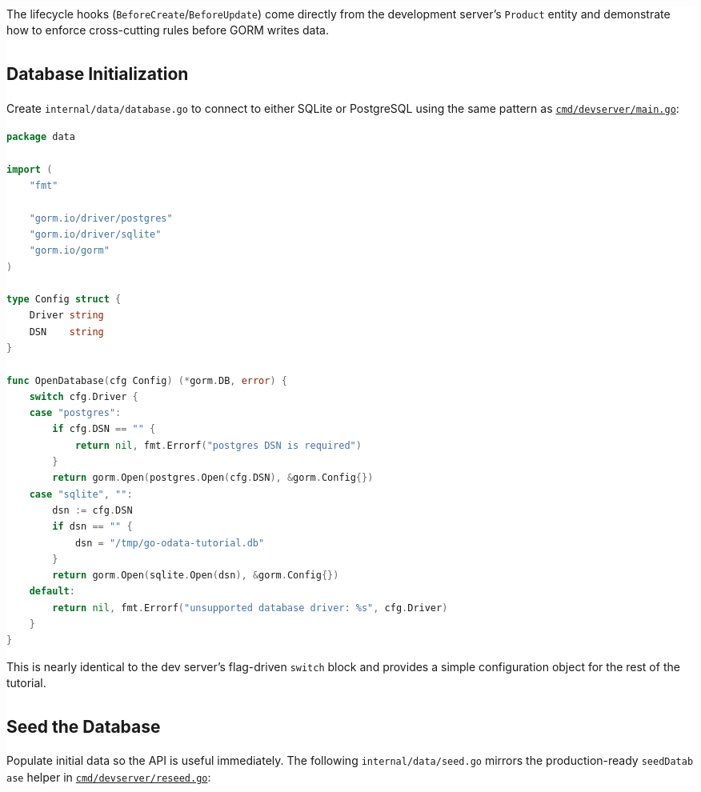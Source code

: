 The lifecycle hooks (`BeforeCreate`/`BeforeUpdate`) come directly from the development server’s `Product` entity and demonstrate how to enforce cross-cutting rules before GORM writes data.

## Database Initialization

Create `internal/data/database.go` to connect to either SQLite or PostgreSQL using the same pattern as [`cmd/devserver/main.go`](../cmd/devserver/main.go):

```go
package data

import (
    "fmt"

    "gorm.io/driver/postgres"
    "gorm.io/driver/sqlite"
    "gorm.io/gorm"
)

type Config struct {
    Driver string
    DSN    string
}

func OpenDatabase(cfg Config) (*gorm.DB, error) {
    switch cfg.Driver {
    case "postgres":
        if cfg.DSN == "" {
            return nil, fmt.Errorf("postgres DSN is required")
        }
        return gorm.Open(postgres.Open(cfg.DSN), &gorm.Config{})
    case "sqlite", "":
        dsn := cfg.DSN
        if dsn == "" {
            dsn = "/tmp/go-odata-tutorial.db"
        }
        return gorm.Open(sqlite.Open(dsn), &gorm.Config{})
    default:
        return nil, fmt.Errorf("unsupported database driver: %s", cfg.Driver)
    }
}
```

This is nearly identical to the dev server’s flag-driven `switch` block and provides a simple configuration object for the rest of the tutorial.

## Seed the Database

Populate initial data so the API is useful immediately. The following `internal/data/seed.go` mirrors the production-ready `seedDatabase` helper in [`cmd/devserver/reseed.go`](../cmd/devserver/reseed.go):
